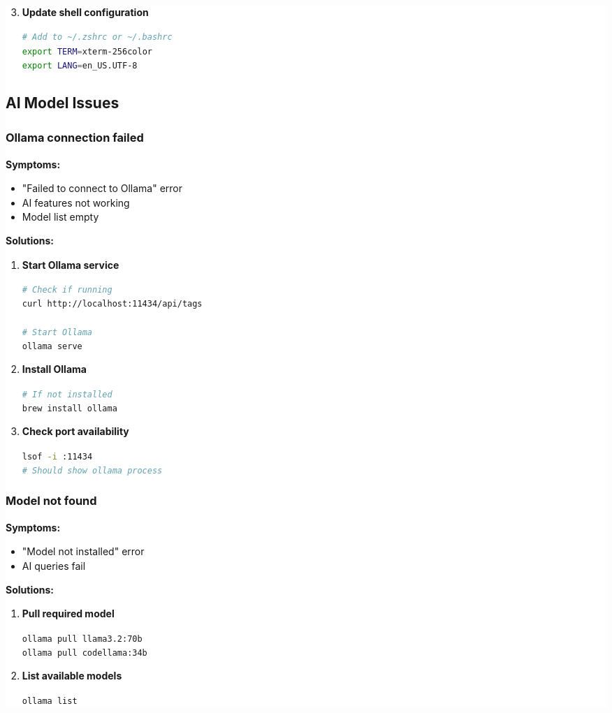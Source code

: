 3. **Update shell configuration**
   ```bash
   # Add to ~/.zshrc or ~/.bashrc
   export TERM=xterm-256color
   export LANG=en_US.UTF-8
   ```

## AI Model Issues

### Ollama connection failed

**Symptoms:**
- "Failed to connect to Ollama" error
- AI features not working
- Model list empty

**Solutions:**

1. **Start Ollama service**
   ```bash
   # Check if running
   curl http://localhost:11434/api/tags
   
   # Start Ollama
   ollama serve
   ```

2. **Install Ollama**
   ```bash
   # If not installed
   brew install ollama
   ```

3. **Check port availability**
   ```bash
   lsof -i :11434
   # Should show ollama process
   ```

### Model not found

**Symptoms:**
- "Model not installed" error
- AI queries fail

**Solutions:**

1. **Pull required model**
   ```bash
   ollama pull llama3.2:70b
   ollama pull codellama:34b
   ```

2. **List available models**
   ```bash
   ollama list
   ```
